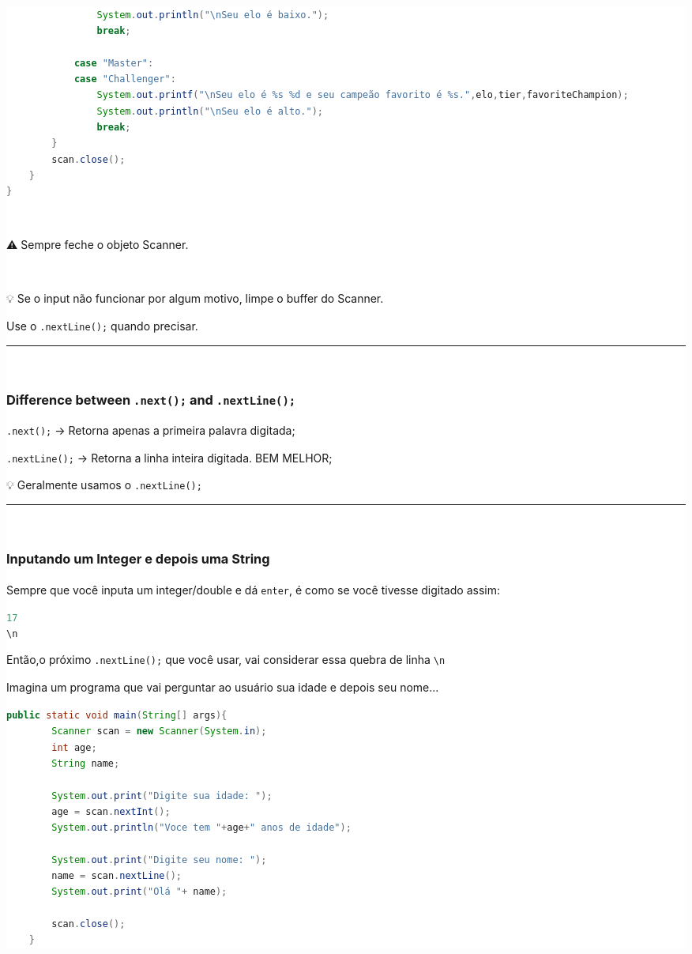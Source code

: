 ```java
                System.out.println("\nSeu elo é baixo.");
                break;

            case "Master":
            case "Challenger":
                System.out.printf("\nSeu elo é %s %d e seu campeão favorito é %s.",elo,tier,favoriteChampion);
                System.out.println("\nSeu elo é alto.");
                break;
        }
        scan.close();
    }    
}
```

<br>

:warning: Sempre feche o objeto Scanner.

<br>

:bulb: Se o input não funcionar por algum motivo, limpe o buffer do Scanner.

Use o `.nextLine();` quando precisar.

<hr>
<br>

### Difference between `.next();` and `.nextLine();`

`.next();` -> Retorna apenas a primeira palavra digitada;

`.nextLine();` -> Retorna a linha inteira digitada. BEM MELHOR;

:bulb: Geralmente usamos o `.nextLine();`

<hr>
<br>

### Inputando um **Integer** e depois uma **String**

Sempre que você inputa um integer/double e dá `enter`, é como se você tivesse digitado assim:

```java
17
\n
```

Então,o próximo `.nextLine();` que você usar, vai considerar essa quebra de linha `\n`

Imagina um programa que vai perguntar ao usuário sua idade e depois seu nome...

```java
public static void main(String[] args){
        Scanner scan = new Scanner(System.in);
        int age;
        String name;

        System.out.print("Digite sua idade: ");
        age = scan.nextInt();
        System.out.println("Voce tem "+age+" anos de idade");

        System.out.print("Digite seu nome: ");
        name = scan.nextLine();
        System.out.print("Olá "+ name);

        scan.close();
    }
```
